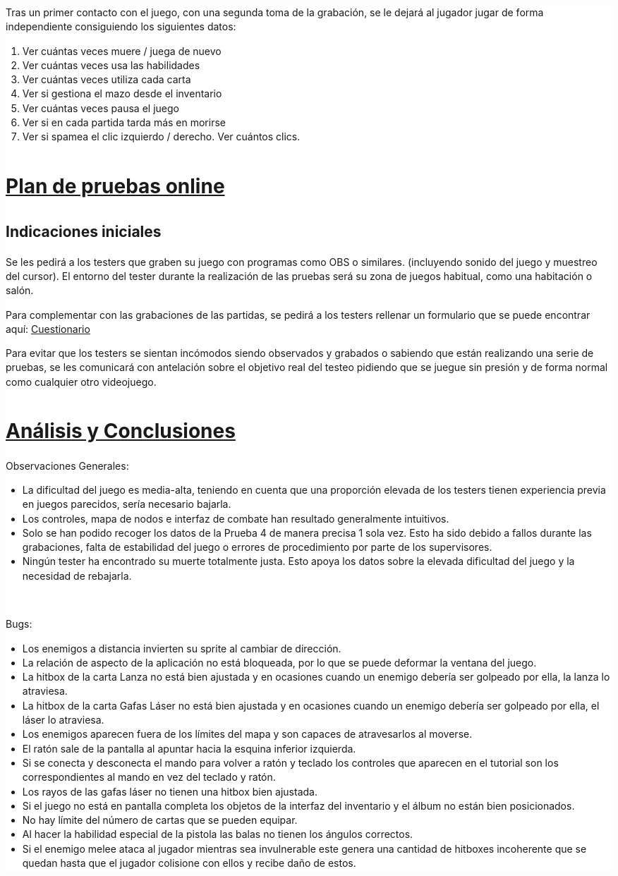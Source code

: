Tras un primer contacto con el juego, con una segunda toma de la grabación, se le dejará al jugador jugar de forma independiente consiguiendo los siguientes datos:

1. Ver cuántas veces muere / juega de nuevo
2. Ver cuántas veces usa las habilidades
3. Ver cuántas veces utiliza cada carta
4. Ver si gestiona el mazo desde el inventario
5. Ver cuántas veces pausa el juego
6. Ver si en cada partida tarda más en morirse
7. Ver si spamea el clic izquierdo / derecho. Ver cuántos clics.


# **<span style="text-decoration:underline;">Plan de pruebas online</span>**


## Indicaciones iniciales

Se les pedirá a los testers que graben su juego con programas como OBS o similares. (incluyendo sonido del juego y muestreo del cursor). El entorno del tester durante la realización de las pruebas será su zona de juegos habitual, como una habitación o salón. 

Para complementar con las grabaciones de las partidas, se pedirá a los testers rellenar un formulario que se puede encontrar aquí: [Cuestionario](https://docs.google.com/forms/d/e/1FAIpQLSeTre0SvykQUv85FEmA8itLLOeNr9uU0yc-B1BtncbNxMuHhg/viewform?usp=share_link)

Para evitar que los testers se sientan incómodos siendo observados y grabados o sabiendo que están realizando una serie de pruebas, se les comunicará con antelación sobre el objetivo real del testeo pidiendo que se juegue sin presión y de forma normal como cualquier otro videojuego.

# **<span style="text-decoration:underline;">Análisis y Conclusiones</span>**

Observaciones Generales:

* La dificultad del juego es media-alta, teniendo en cuenta que una proporción elevada de los testers tienen experiencia previa en juegos parecidos, sería necesario bajarla.
* Los controles, mapa de nodos e interfaz de combate han resultado generalmente intuitivos.
* Solo se han podido recoger los datos de la Prueba 4 de manera precisa 1 sola vez. Esto ha sido debido a fallos durante las grabaciones, falta de estabilidad del juego o errores de procedimiento por parte de los supervisores.
* Ningún tester ha encontrado su muerte totalmente justa. Esto apoya los datos sobre la elevada dificultad del juego y la necesidad de rebajarla.

<br>

 Bugs:
* Los enemigos a distancia invierten su sprite al cambiar de dirección.
* La relación de aspecto de la aplicación no está bloqueada, por lo que se puede deformar la ventana del juego.
* La hitbox de la carta Lanza no está bien ajustada y en ocasiones cuando un enemigo debería ser golpeado por ella, la lanza lo atraviesa.
* La hitbox de la carta Gafas Láser no está bien ajustada y en ocasiones cuando un enemigo debería ser golpeado por ella, el láser lo atraviesa.
* Los enemigos aparecen fuera de los límites del mapa y son capaces de atravesarlos al moverse.
* El ratón sale de la pantalla al apuntar hacia la esquina inferior izquierda.
* Si se conecta y desconecta el mando para volver a ratón y teclado los controles que aparecen en el tutorial son los correspondientes al mando en vez del teclado y ratón.
* Los rayos de las gafas láser no tienen una hitbox bien ajustada.
* Si el juego no está en pantalla completa los objetos de la interfaz del inventario y el álbum no están bien posicionados.
* No hay límite del número de cartas que se pueden equipar.
* Al hacer la habilidad especial de la pistola las balas no tienen los ángulos correctos.
* Si el enemigo melee ataca al jugador mientras sea invulnerable este genera una cantidad de hitboxes incoherente que se quedan hasta que el jugador colisione con ellos y recibe daño de estos.